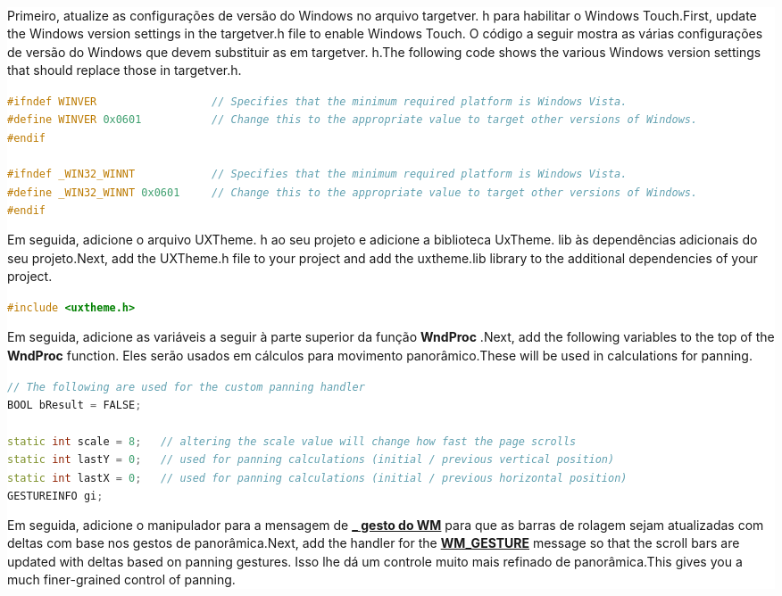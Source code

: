 <span data-ttu-id="e2075-137">Primeiro, atualize as configurações de versão do Windows no arquivo targetver. h para habilitar o Windows Touch.</span><span class="sxs-lookup"><span data-stu-id="e2075-137">First, update the Windows version settings in the targetver.h file to enable Windows Touch.</span></span> <span data-ttu-id="e2075-138">O código a seguir mostra as várias configurações de versão do Windows que devem substituir as em targetver. h.</span><span class="sxs-lookup"><span data-stu-id="e2075-138">The following code shows the various Windows version settings that should replace those in targetver.h.</span></span>


```C++
#ifndef WINVER                  // Specifies that the minimum required platform is Windows Vista.
#define WINVER 0x0601           // Change this to the appropriate value to target other versions of Windows.
#endif

#ifndef _WIN32_WINNT            // Specifies that the minimum required platform is Windows Vista.
#define _WIN32_WINNT 0x0601     // Change this to the appropriate value to target other versions of Windows.
#endif
```



<span data-ttu-id="e2075-139">Em seguida, adicione o arquivo UXTheme. h ao seu projeto e adicione a biblioteca UxTheme. lib às dependências adicionais do seu projeto.</span><span class="sxs-lookup"><span data-stu-id="e2075-139">Next, add the UXTheme.h file to your project and add the uxtheme.lib library to the additional dependencies of your project.</span></span>


```C++
#include <uxtheme.h>
```



<span data-ttu-id="e2075-140">Em seguida, adicione as variáveis a seguir à parte superior da função **WndProc** .</span><span class="sxs-lookup"><span data-stu-id="e2075-140">Next, add the following variables to the top of the **WndProc** function.</span></span> <span data-ttu-id="e2075-141">Eles serão usados em cálculos para movimento panorâmico.</span><span class="sxs-lookup"><span data-stu-id="e2075-141">These will be used in calculations for panning.</span></span>


```C++
// The following are used for the custom panning handler      
BOOL bResult = FALSE;

static int scale = 8;   // altering the scale value will change how fast the page scrolls
static int lastY = 0;   // used for panning calculations (initial / previous vertical position)
static int lastX = 0;   // used for panning calculations (initial / previous horizontal position)
GESTUREINFO gi;  
```



<span data-ttu-id="e2075-142">Em seguida, adicione o manipulador para a mensagem de [**\_ gesto do WM**](wm-gesture.md) para que as barras de rolagem sejam atualizadas com deltas com base nos gestos de panorâmica.</span><span class="sxs-lookup"><span data-stu-id="e2075-142">Next, add the handler for the [**WM\_GESTURE**](wm-gesture.md) message so that the scroll bars are updated with deltas based on panning gestures.</span></span> <span data-ttu-id="e2075-143">Isso lhe dá um controle muito mais refinado de panorâmica.</span><span class="sxs-lookup"><span data-stu-id="e2075-143">This gives you a much finer-grained control of panning.</span></span>
